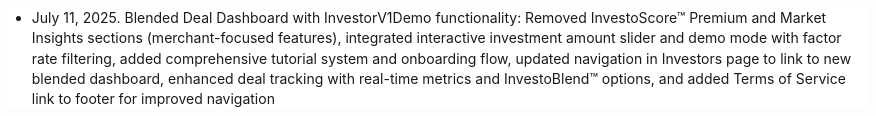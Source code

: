 - July 11, 2025. Blended Deal Dashboard with InvestorV1Demo functionality: Removed InvestoScore™ Premium and Market Insights sections (merchant-focused features), integrated interactive investment amount slider and demo mode with factor rate filtering, added comprehensive tutorial system and onboarding flow, updated navigation in Investors page to link to new blended dashboard, enhanced deal tracking with real-time metrics and InvestoBlend™ options, and added Terms of Service link to footer for improved navigation